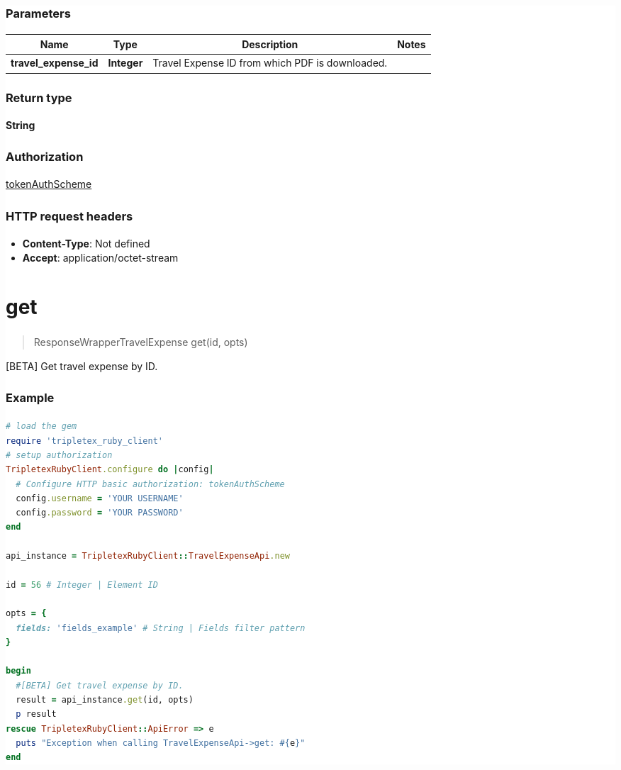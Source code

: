 ### Parameters

Name | Type | Description  | Notes
------------- | ------------- | ------------- | -------------
 **travel_expense_id** | **Integer**| Travel Expense ID from which PDF is downloaded. | 

### Return type

**String**

### Authorization

[tokenAuthScheme](../README.md#tokenAuthScheme)

### HTTP request headers

 - **Content-Type**: Not defined
 - **Accept**: application/octet-stream



# **get**
> ResponseWrapperTravelExpense get(id, opts)

[BETA] Get travel expense by ID.



### Example
```ruby
# load the gem
require 'tripletex_ruby_client'
# setup authorization
TripletexRubyClient.configure do |config|
  # Configure HTTP basic authorization: tokenAuthScheme
  config.username = 'YOUR USERNAME'
  config.password = 'YOUR PASSWORD'
end

api_instance = TripletexRubyClient::TravelExpenseApi.new

id = 56 # Integer | Element ID

opts = { 
  fields: 'fields_example' # String | Fields filter pattern
}

begin
  #[BETA] Get travel expense by ID.
  result = api_instance.get(id, opts)
  p result
rescue TripletexRubyClient::ApiError => e
  puts "Exception when calling TravelExpenseApi->get: #{e}"
end
```
